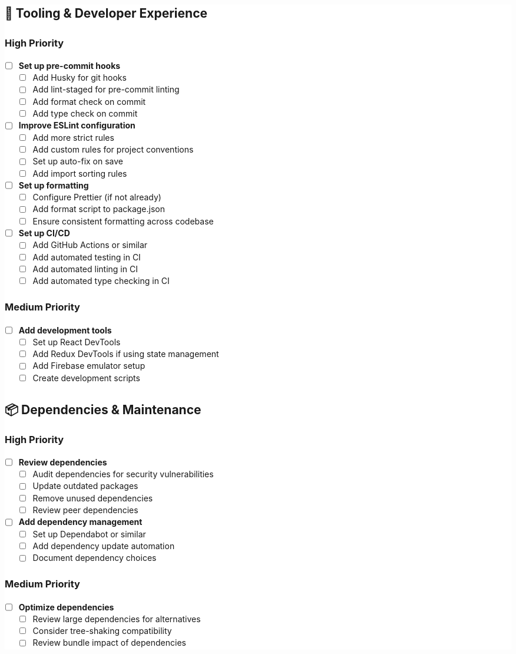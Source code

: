 ## 🔧 Tooling & Developer Experience

### High Priority
- [ ] **Set up pre-commit hooks**
  - [ ] Add Husky for git hooks
  - [ ] Add lint-staged for pre-commit linting
  - [ ] Add format check on commit
  - [ ] Add type check on commit

- [ ] **Improve ESLint configuration**
  - [ ] Add more strict rules
  - [ ] Add custom rules for project conventions
  - [ ] Set up auto-fix on save
  - [ ] Add import sorting rules

- [ ] **Set up formatting**
  - [ ] Configure Prettier (if not already)
  - [ ] Add format script to package.json
  - [ ] Ensure consistent formatting across codebase

- [ ] **Set up CI/CD**
  - [ ] Add GitHub Actions or similar
  - [ ] Add automated testing in CI
  - [ ] Add automated linting in CI
  - [ ] Add automated type checking in CI

### Medium Priority
- [ ] **Add development tools**
  - [ ] Set up React DevTools
  - [ ] Add Redux DevTools if using state management
  - [ ] Add Firebase emulator setup
  - [ ] Create development scripts

## 📦 Dependencies & Maintenance

### High Priority
- [ ] **Review dependencies**
  - [ ] Audit dependencies for security vulnerabilities
  - [ ] Update outdated packages
  - [ ] Remove unused dependencies
  - [ ] Review peer dependencies

- [ ] **Add dependency management**
  - [ ] Set up Dependabot or similar
  - [ ] Add dependency update automation
  - [ ] Document dependency choices

### Medium Priority
- [ ] **Optimize dependencies**
  - [ ] Review large dependencies for alternatives
  - [ ] Consider tree-shaking compatibility
  - [ ] Review bundle impact of dependencies
